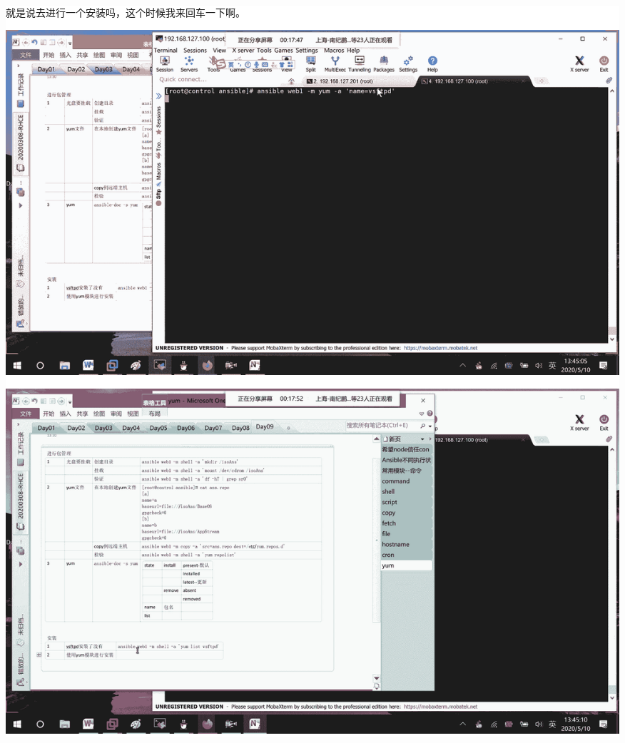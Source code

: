 就是说去进行一个安装吗，这个时候我来回车一下啊。

![](img/aeee1ddae929234864dbbec01a660e9c_53.png)

![](img/aeee1ddae929234864dbbec01a660e9c_54.png)
